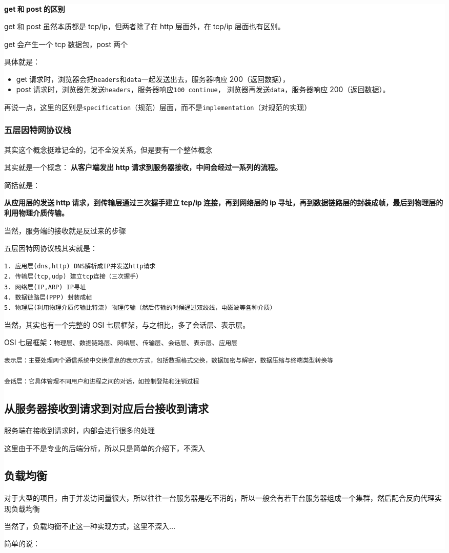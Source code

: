 **get 和 post 的区别**

get 和 post 虽然本质都是 tcp/ip，但两者除了在 http 层面外，在 tcp/ip 层面也有区别。

get 会产生一个 tcp 数据包，post 两个

具体就是：

* get 请求时，浏览器会把`headers`和`data`一起发送出去，服务器响应 200（返回数据），
* post 请求时，浏览器先发送`headers`，服务器响应`100 continue`， 浏览器再发送`data`，服务器响应 200（返回数据）。

再说一点，这里的区别是`specification`（规范）层面，而不是`implementation`（对规范的实现）

### 五层因特网协议栈

其实这个概念挺难记全的，记不全没关系，但是要有一个整体概念

其实就是一个概念： **从客户端发出 http 请求到服务器接收，中间会经过一系列的流程。**

简括就是：

**从应用层的发送 http 请求，到传输层通过三次握手建立 tcp/ip 连接，再到网络层的 ip 寻址，再到数据链路层的封装成帧，最后到物理层的利用物理介质传输。**

当然，服务端的接收就是反过来的步骤

五层因特网协议栈其实就是：

```
1. 应用层(dns,http) DNS解析成IP并发送http请求
2. 传输层(tcp,udp) 建立tcp连接（三次握手）
3. 网络层(IP,ARP) IP寻址
4. 数据链路层(PPP) 封装成帧
5. 物理层(利用物理介质传输比特流) 物理传输（然后传输的时候通过双绞线，电磁波等各种介质）
```

当然，其实也有一个完整的 OSI 七层框架，与之相比，多了会话层、表示层。

OSI 七层框架：`物理层`、`数据链路层`、`网络层`、`传输层`、`会话层`、`表示层`、`应用层`

```
表示层：主要处理两个通信系统中交换信息的表示方式，包括数据格式交换，数据加密与解密，数据压缩与终端类型转换等

会话层：它具体管理不同用户和进程之间的对话，如控制登陆和注销过程
```



## 从服务器接收到请求到对应后台接收到请求

服务端在接收到请求时，内部会进行很多的处理

这里由于不是专业的后端分析，所以只是简单的介绍下，不深入

## 负载均衡

对于大型的项目，由于并发访问量很大，所以往往一台服务器是吃不消的，所以一般会有若干台服务器组成一个集群，然后配合反向代理实现负载均衡

当然了，负载均衡不止这一种实现方式，这里不深入…

简单的说：
